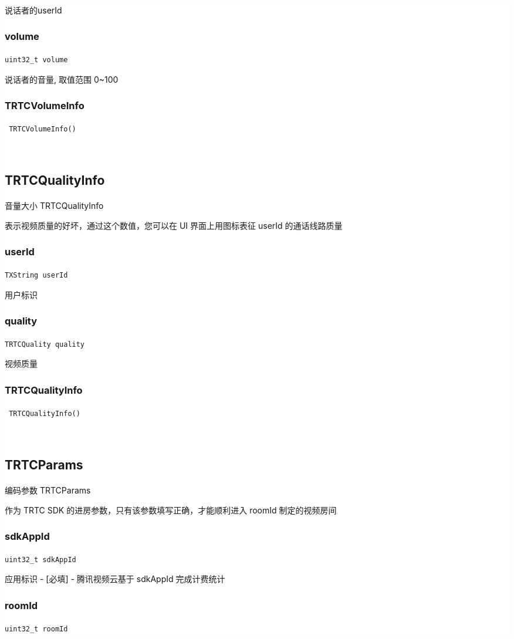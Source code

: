 说话者的userId         
### volume
```
uint32_t volume
```

说话者的音量, 取值范围 0~100         

### TRTCVolumeInfo
```
 TRTCVolumeInfo()
```

<br/>


## TRTCQualityInfo

音量大小 TRTCQualityInfo

表示视频质量的好坏，通过这个数值，您可以在 UI 界面上用图标表征 userId 的通话线路质量
### userId
```
TXString userId
```

用户标识         
### quality
```
TRTCQuality quality
```

视频质量         

### TRTCQualityInfo
```
 TRTCQualityInfo()
```

<br/>


## TRTCParams

编码参数 TRTCParams

作为 TRTC SDK 的进房参数，只有该参数填写正确，才能顺利进入 roomId 制定的视频房间
### sdkAppId
```
uint32_t sdkAppId
```

应用标识 - [必填] - 腾讯视频云基于 sdkAppId 完成计费统计         
### roomId
```
uint32_t roomId
```
